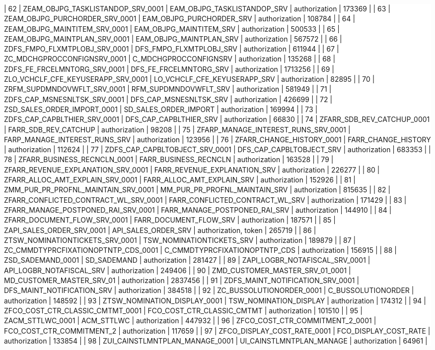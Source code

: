 | 62 | ZEAM_OBJPG_TASKLISTANDOP_SRV_0001 | EAM_OBJPG_TASKLISTANDOP_SRV | authorization | 173369 |
| 63 | ZEAM_OBJPG_PURCHORDER_SRV_0001 | EAM_OBJPG_PURCHORDER_SRV | authorization | 108784 |
| 64 | ZEAM_OBJPG_MAINTITEM_SRV_0001 | EAM_OBJPG_MAINTITEM_SRV | authorization | 500533 |
| 65 | ZEAM_OBJPG_MAINTPLAN_SRV_0001 | EAM_OBJPG_MAINTPLAN_SRV | authorization | 567572 |
| 66 | ZDFS_FMPO_FLXMTPLOBJ_SRV_0001 | DFS_FMPO_FLXMTPLOBJ_SRV | authorization | 611944 |
| 67 | ZC_MDCHGPROCCONFIGNSRV_0001 | C_MDCHGPROCCONFIGNSRV | authorization | 135268 |
| 68 | ZDFS_FE_FRCELMNTORG_SRV_0001 | DFS_FE_FRCELMNTORG_SRV | authorization | 1713256 |
| 69 | ZLO_VCHCLF_CFE_KEYUSERAPP_SRV_0001 | LO_VCHCLF_CFE_KEYUSERAPP_SRV | authorization | 82895 |
| 70 | ZRFM_SUPDMNDOVWFLT_SRV_0001 | RFM_SUPDMNDOVWFLT_SRV | authorization | 581949 |
| 71 | ZDFS_CAP_MSNESNLTSK_SRV_0001 | DFS_CAP_MSNESNLTSK_SRV | authorization | 426699 |
| 72 | ZSD_SALES_ORDER_IMPORT_0001 | SD_SALES_ORDER_IMPORT | authorization | 169994 |
| 73 | ZDFS_CAP_CAPBLTHIER_SRV_0001 | DFS_CAP_CAPBLTHIER_SRV | authorization | 66830 |
| 74 | ZFARR_SDB_REV_CATCHUP_0001 | FARR_SDB_REV_CATCHUP | authorization | 98208 |
| 75 | ZFARP_MANAGE_INTEREST_RUNS_SRV_0001 | FARP_MANAGE_INTEREST_RUNS_SRV | authorization | 123956 |
| 76 | ZFARR_CHANGE_HISTORY_0001 | FARR_CHANGE_HISTORY | authorization | 112624 |
| 77 | ZDFS_CAP_CAPBLTOBJECT_SRV_0001 | DFS_CAP_CAPBLTOBJECT_SRV | authorization | 683353 |
| 78 | ZFARR_BUSINESS_RECNCLN_0001 | FARR_BUSINESS_RECNCLN | authorization | 163528 |
| 79 | ZFARR_REVENUE_EXPLANATION_SRV_0001 | FARR_REVENUE_EXPLANATION_SRV | authorization | 226277 |
| 80 | ZFARR_ALLOC_AMT_EXPLAIN_SRV_0001 | FARR_ALLOC_AMT_EXPLAIN_SRV | authorization | 152926 |
| 81 | ZMM_PUR_PR_PROFNL_MAINTAIN_SRV_0001 | MM_PUR_PR_PROFNL_MAINTAIN_SRV | authorization | 815635 |
| 82 | ZFARR_CONFLICTED_CONTRACT_WL_SRV_0001 | FARR_CONFLICTED_CONTRACT_WL_SRV | authorization | 171429 |
| 83 | ZFARR_MANAGE_POSTPONED_RAI_SRV_0001 | FARR_MANAGE_POSTPONED_RAI_SRV | authorization | 144910 |
| 84 | ZFARR_DOCUMENT_FLOW_SRV_0001 | FARR_DOCUMENT_FLOW_SRV | authorization | 187571 |
| 85 | ZAPI_SALES_ORDER_SRV_0001 | API_SALES_ORDER_SRV | authorization, token | 265719 |
| 86 | ZTSW_NOMINATIONTICKETS_SRV_0001 | TSW_NOMINATIONTICKETS_SRV | authorization | 189879 |
| 87 | ZC_CMMDTYPRCFIXATIONOPTNTP_CDS_0001 | C_CMMDTYPRCFIXATIONOPTNTP_CDS | authorization | 156915 |
| 88 | ZSD_SADEMAND_0001 | SD_SADEMAND | authorization | 281427 |
| 89 | ZAPI_LOGBR_NOTAFISCAL_SRV_0001 | API_LOGBR_NOTAFISCAL_SRV | authorization | 249406 |
| 90 | ZMD_CUSTOMER_MASTER_SRV_01_0001 | MD_CUSTOMER_MASTER_SRV_01 | authorization | 2837456 |
| 91 | ZDFS_MAINT_NOTIFICATION_SRV_0001 | DFS_MAINT_NOTIFICATION_SRV | authorization | 384518 |
| 92 | ZC_BUSSOLUTIONORDER_0001 | C_BUSSOLUTIONORDER | authorization | 148592 |
| 93 | ZTSW_NOMINATION_DISPLAY_0001 | TSW_NOMINATION_DISPLAY | authorization | 174312 |
| 94 | ZFCO_COST_CTR_CLASSIC_CMTMT_0001 | FCO_COST_CTR_CLASSIC_CMTMT | authorization | 101510 |
| 95 | ZACM_STTLWC_0001 | ACM_STTLWC | authorization | 447932 |
| 96 | ZFCO_COST_CTR_COMMITMENT_2_0001 | FCO_COST_CTR_COMMITMENT_2 | authorization | 117659 |
| 97 | ZFCO_DISPLAY_COST_RATE_0001 | FCO_DISPLAY_COST_RATE | authorization | 133854 |
| 98 | ZUI_CAINSTLMNTPLAN_MANAGE_0001 | UI_CAINSTLMNTPLAN_MANAGE | authorization | 64961 |